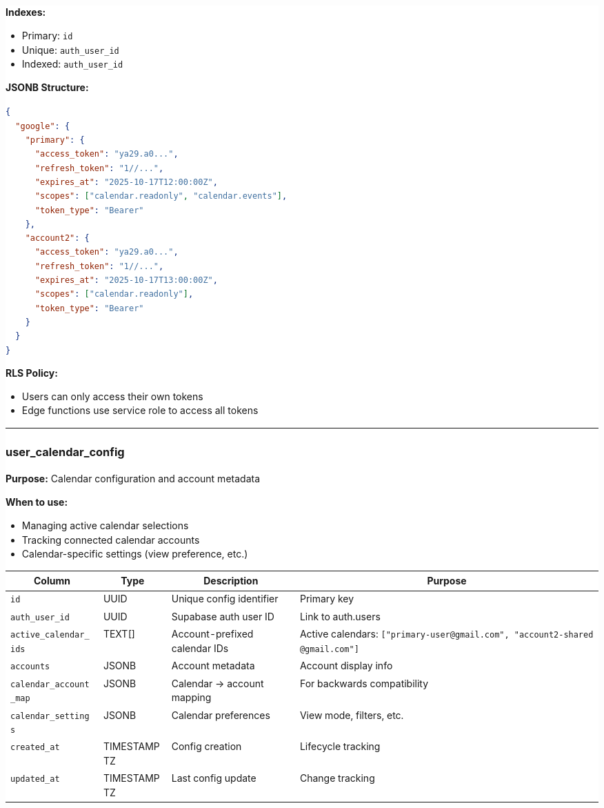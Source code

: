 **Indexes:**
- Primary: `id`
- Unique: `auth_user_id`
- Indexed: `auth_user_id`

**JSONB Structure:**
```json
{
  "google": {
    "primary": {
      "access_token": "ya29.a0...",
      "refresh_token": "1//...",
      "expires_at": "2025-10-17T12:00:00Z",
      "scopes": ["calendar.readonly", "calendar.events"],
      "token_type": "Bearer"
    },
    "account2": {
      "access_token": "ya29.a0...",
      "refresh_token": "1//...",
      "expires_at": "2025-10-17T13:00:00Z",
      "scopes": ["calendar.readonly"],
      "token_type": "Bearer"
    }
  }
}
```

**RLS Policy:**
- Users can only access their own tokens
- Edge functions use service role to access all tokens

---

### user_calendar_config

**Purpose:** Calendar configuration and account metadata

**When to use:**
- Managing active calendar selections
- Tracking connected calendar accounts
- Calendar-specific settings (view preference, etc.)

| Column | Type | Description | Purpose |
|--------|------|-------------|---------|
| `id` | UUID | Unique config identifier | Primary key |
| `auth_user_id` | UUID | Supabase auth user ID | Link to auth.users |
| `active_calendar_ids` | TEXT[] | Account-prefixed calendar IDs | Active calendars: `["primary-user@gmail.com", "account2-shared@gmail.com"]` |
| `accounts` | JSONB | Account metadata | Account display info |
| `calendar_account_map` | JSONB | Calendar → account mapping | For backwards compatibility |
| `calendar_settings` | JSONB | Calendar preferences | View mode, filters, etc. |
| `created_at` | TIMESTAMPTZ | Config creation | Lifecycle tracking |
| `updated_at` | TIMESTAMPTZ | Last config update | Change tracking |
